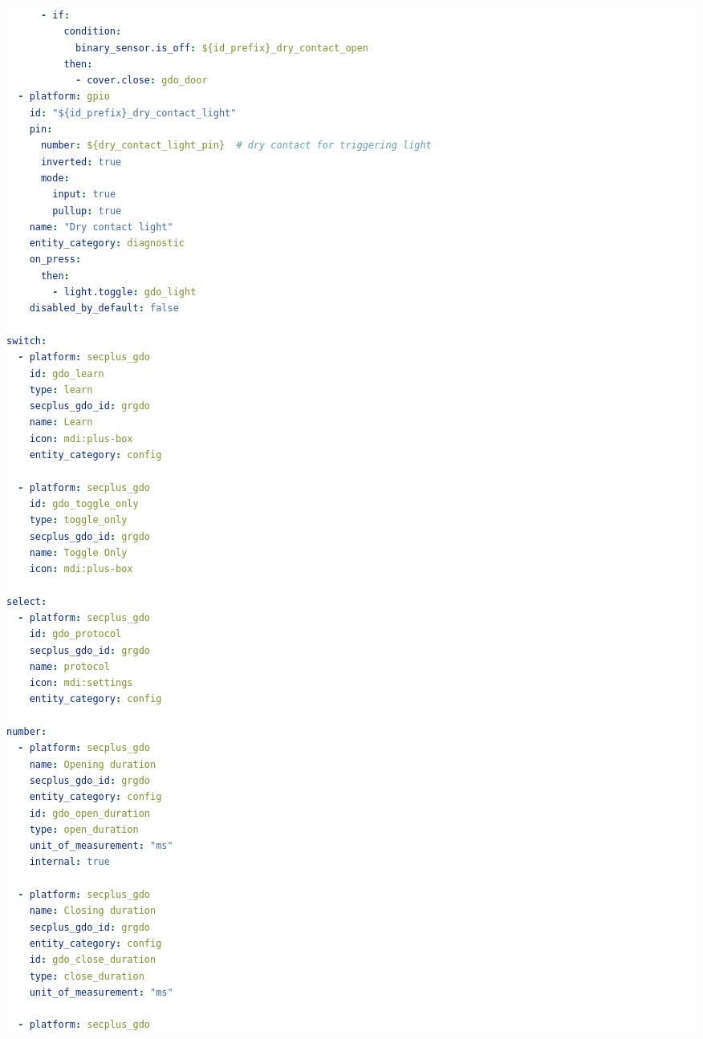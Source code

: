 ```yaml
      - if:
          condition:
            binary_sensor.is_off: ${id_prefix}_dry_contact_open
          then:
            - cover.close: gdo_door
  - platform: gpio
    id: "${id_prefix}_dry_contact_light"
    pin:
      number: ${dry_contact_light_pin}  # dry contact for triggering light
      inverted: true
      mode:
        input: true
        pullup: true
    name: "Dry contact light"
    entity_category: diagnostic
    on_press:
      then:
        - light.toggle: gdo_light
    disabled_by_default: false

switch:
  - platform: secplus_gdo
    id: gdo_learn
    type: learn
    secplus_gdo_id: grgdo
    name: Learn
    icon: mdi:plus-box
    entity_category: config

  - platform: secplus_gdo
    id: gdo_toggle_only
    type: toggle_only
    secplus_gdo_id: grgdo
    name: Toggle Only
    icon: mdi:plus-box

select:
  - platform: secplus_gdo
    id: gdo_protocol
    secplus_gdo_id: grgdo
    name: protocol
    icon: mdi:settings
    entity_category: config

number:
  - platform: secplus_gdo
    name: Opening duration
    secplus_gdo_id: grgdo
    entity_category: config
    id: gdo_open_duration
    type: open_duration
    unit_of_measurement: "ms"
    internal: true

  - platform: secplus_gdo
    name: Closing duration
    secplus_gdo_id: grgdo
    entity_category: config
    id: gdo_close_duration
    type: close_duration
    unit_of_measurement: "ms"

  - platform: secplus_gdo
```